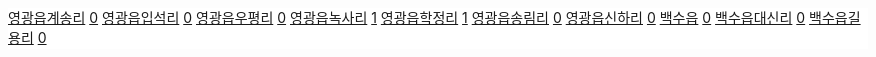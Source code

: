 
  <tr class="item">
    <td><a href="전라남도 영광군 영광읍 계송리">영광읍계송리</a></td>
    <td><a href="전라남도 영광군 영광읍 계송리">0</a></td>
  </tr>
    

  <tr class="item">
    <td><a href="전라남도 영광군 영광읍 입석리">영광읍입석리</a></td>
    <td><a href="전라남도 영광군 영광읍 입석리">0</a></td>
  </tr>
    

  <tr class="item">
    <td><a href="전라남도 영광군 영광읍 우평리">영광읍우평리</a></td>
    <td><a href="전라남도 영광군 영광읍 우평리">0</a></td>
  </tr>
    

  <tr class="item">
    <td><a href="전라남도 영광군 영광읍 녹사리">영광읍녹사리</a></td>
    <td><a href="전라남도 영광군 영광읍 녹사리">1</a></td>
  </tr>
    

  <tr class="item">
    <td><a href="전라남도 영광군 영광읍 학정리">영광읍학정리</a></td>
    <td><a href="전라남도 영광군 영광읍 학정리">1</a></td>
  </tr>
    

  <tr class="item">
    <td><a href="전라남도 영광군 영광읍 송림리">영광읍송림리</a></td>
    <td><a href="전라남도 영광군 영광읍 송림리">0</a></td>
  </tr>
    

  <tr class="item">
    <td><a href="전라남도 영광군 영광읍 신하리">영광읍신하리</a></td>
    <td><a href="전라남도 영광군 영광읍 신하리">0</a></td>
  </tr>
    

  <tr class="item">
    <td><a href="전라남도 영광군 백수읍">백수읍</a></td>
    <td><a href="전라남도 영광군 백수읍">0</a></td>
  </tr>
    

  <tr class="item">
    <td><a href="전라남도 영광군 백수읍 대신리">백수읍대신리</a></td>
    <td><a href="전라남도 영광군 백수읍 대신리">0</a></td>
  </tr>
    

  <tr class="item">
    <td><a href="전라남도 영광군 백수읍 길용리">백수읍길용리</a></td>
    <td><a href="전라남도 영광군 백수읍 길용리">0</a></td>
  </tr>
    